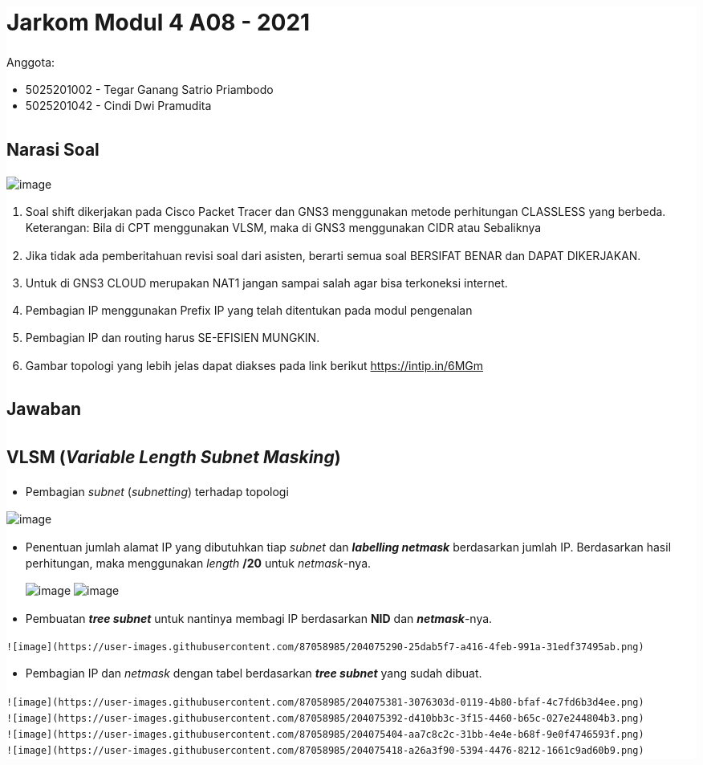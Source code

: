 # Jarkom Modul 4 A08 - 2021

Anggota:
-   5025201002 - Tegar Ganang Satrio Priambodo
-   5025201042 - Cindi Dwi Pramudita

## Narasi Soal

![image](https://user-images.githubusercontent.com/87058985/204070973-b9b54efe-6618-46fe-a7db-2a0fd119052c.png)


1. Soal shift dikerjakan pada Cisco Packet Tracer dan GNS3 menggunakan metode perhitungan CLASSLESS yang berbeda. Keterangan: Bila di CPT menggunakan VLSM, maka di GNS3 menggunakan CIDR atau Sebaliknya
    
2. Jika tidak ada pemberitahuan revisi soal dari asisten, berarti semua soal BERSIFAT BENAR dan DAPAT DIKERJAKAN.
    
3. Untuk di GNS3 CLOUD merupakan NAT1 jangan sampai salah agar bisa terkoneksi internet.
    
4. Pembagian IP menggunakan Prefix IP yang telah ditentukan pada modul pengenalan
    
5. Pembagian IP dan routing harus SE-EFISIEN MUNGKIN.
    
6. Gambar topologi yang lebih jelas dapat diakses pada link berikut https://intip.in/6MGm

## Jawaban

## VLSM (*Variable Length Subnet Masking*)
   - Pembagian *subnet* (*subnetting*) terhadap topologi
   
   ![image](https://user-images.githubusercontent.com/87058985/204071065-9f3c9b1b-6d61-4cd2-826e-70dc00e2e4d1.png)

   - Penentuan jumlah alamat IP yang dibutuhkan tiap *subnet* dan ***labelling netmask*** berdasarkan jumlah IP. Berdasarkan hasil perhitungan, maka menggunakan *length* **/20** untuk *netmask*-nya.

     ![image](https://user-images.githubusercontent.com/87058985/204071210-a409f091-a9a1-494e-bdbf-93a12fa0a399.png)
     ![image](https://user-images.githubusercontent.com/87058985/204071230-eb950c2a-e85e-40b9-9082-feec7582c3e3.png)

     
   - Pembuatan ***tree subnet*** untuk nantinya membagi IP berdasarkan **NID** dan ***netmask***-nya.

    ![image](https://user-images.githubusercontent.com/87058985/204075290-25dab5f7-a416-4feb-991a-31edf37495ab.png)
     
   - Pembagian IP dan *netmask* dengan tabel berdasarkan ***tree subnet*** yang sudah dibuat.

    ![image](https://user-images.githubusercontent.com/87058985/204075381-3076303d-0119-4b80-bfaf-4c7fd6b3d4ee.png)
    ![image](https://user-images.githubusercontent.com/87058985/204075392-d410bb3c-3f15-4460-b65c-027e244804b3.png)
    ![image](https://user-images.githubusercontent.com/87058985/204075404-aa7c8c2c-31bb-4e4e-b68f-9e0f4746593f.png)
    ![image](https://user-images.githubusercontent.com/87058985/204075418-a26a3f90-5394-4476-8212-1661c9ad60b9.png)
